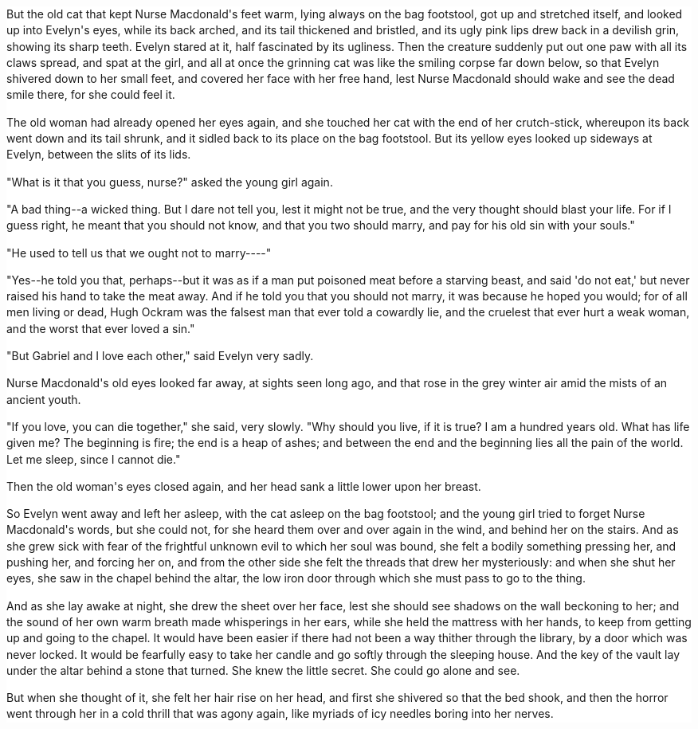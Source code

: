 But the old cat that kept Nurse Macdonald's feet warm, lying always on the bag footstool, got up and stretched itself, and looked up into Evelyn's eyes, while its back arched, and its tail thickened and bristled, and its ugly pink lips drew back in a devilish grin, showing its sharp teeth. Evelyn stared at it, half fascinated by its ugliness. Then the creature suddenly put out one paw with all its claws spread, and spat at the girl, and all at once the grinning cat was like the smiling corpse far down below, so that Evelyn shivered down to her small feet, and covered her face with her free hand, lest Nurse Macdonald should wake and see the dead smile there, for she could feel it.

The old woman had already opened her eyes again, and she touched her cat with the end of her crutch-stick, whereupon its back went down and its tail shrunk, and it sidled back to its place on the bag footstool. But its yellow eyes looked up sideways at Evelyn, between the slits of its lids.

"What is it that you guess, nurse?" asked the young girl again.

"A bad thing--a wicked thing. But I dare not tell you, lest it might not be true, and the very thought should blast your life. For if I guess right, he meant that you should not know, and that you two should marry, and pay for his old sin with your souls."

"He used to tell us that we ought not to marry----"

"Yes--he told you that, perhaps--but it was as if a man put poisoned meat before a starving beast, and said 'do not eat,' but never raised his hand to take the meat away. And if he told you that you should not marry, it was because he hoped you would; for of all men living or dead, Hugh Ockram was the falsest man that ever told a cowardly lie, and the cruelest that ever hurt a weak woman, and the worst that ever loved a sin."

"But Gabriel and I love each other," said Evelyn very sadly.

Nurse Macdonald's old eyes looked far away, at sights seen long ago, and that rose in the grey winter air amid the mists of an ancient youth.

"If you love, you can die together," she said, very slowly. "Why should you live, if it is true? I am a hundred years old. What has life given me? The beginning is fire; the end is a heap of ashes; and between the end and the beginning lies all the pain of the world. Let me sleep, since I cannot die."

Then the old woman's eyes closed again, and her head sank a little lower upon her breast.

So Evelyn went away and left her asleep, with the cat asleep on the bag footstool; and the young girl tried to forget Nurse Macdonald's words, but she could not, for she heard them over and over again in the wind, and behind her on the stairs. And as she grew sick with fear of the frightful unknown evil to which her soul was bound, she felt a bodily something pressing her, and pushing her, and forcing her on, and from the other side she felt the threads that drew her mysteriously: and when she shut her eyes, she saw in the chapel behind the altar, the low iron door through which she must pass to go to the thing.

And as she lay awake at night, she drew the sheet over her face, lest she should see shadows on the wall beckoning to her; and the sound of her own warm breath made whisperings in her ears, while she held the mattress with her hands, to keep from getting up and going to the chapel. It would have been easier if there had not been a way thither through the library, by a door which was never locked. It would be fearfully easy to take her candle and go softly through the sleeping house. And the key of the vault lay under the altar behind a stone that turned. She knew the little secret. She could go alone and see.

But when she thought of it, she felt her hair rise on her head, and first she shivered so that the bed shook, and then the horror went through her in a cold thrill that was agony again, like myriads of icy needles boring into her nerves.
